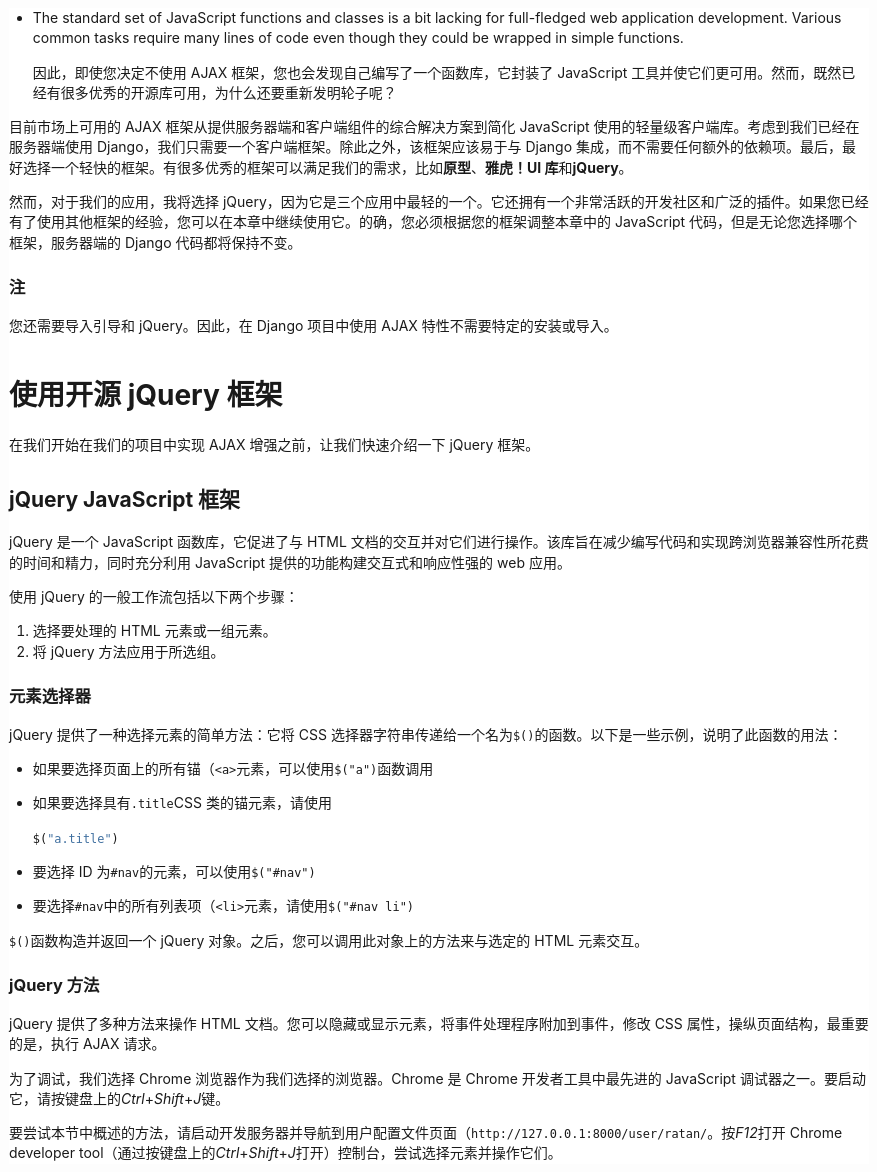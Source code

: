 *   The standard set of JavaScript functions and classes is a bit lacking for full-fledged web application development. Various common tasks require many lines of code even though they could be wrapped in simple functions.

    因此，即使您决定不使用 AJAX 框架，您也会发现自己编写了一个函数库，它封装了 JavaScript 工具并使它们更可用。然而，既然已经有很多优秀的开源库可用，为什么还要重新发明轮子呢？

目前市场上可用的 AJAX 框架从提供服务器端和客户端组件的综合解决方案到简化 JavaScript 使用的轻量级客户端库。考虑到我们已经在服务器端使用 Django，我们只需要一个客户端框架。除此之外，该框架应该易于与 Django 集成，而不需要任何额外的依赖项。最后，最好选择一个轻快的框架。有很多优秀的框架可以满足我们的需求，比如**原型**、**雅虎！UI 库**和**jQuery**。

然而，对于我们的应用，我将选择 jQuery，因为它是三个应用中最轻的一个。它还拥有一个非常活跃的开发社区和广泛的插件。如果您已经有了使用其他框架的经验，您可以在本章中继续使用它。的确，您必须根据您的框架调整本章中的 JavaScript 代码，但是无论您选择哪个框架，服务器端的 Django 代码都将保持不变。

### 注

您还需要导入引导和 jQuery。因此，在 Django 项目中使用 AJAX 特性不需要特定的安装或导入。

# 使用开源 jQuery 框架

在我们开始在我们的项目中实现 AJAX 增强之前，让我们快速介绍一下 jQuery 框架。

## jQuery JavaScript 框架

jQuery 是一个 JavaScript 函数库，它促进了与 HTML 文档的交互并对它们进行操作。该库旨在减少编写代码和实现跨浏览器兼容性所花费的时间和精力，同时充分利用 JavaScript 提供的功能构建交互式和响应性强的 web 应用。

使用 jQuery 的一般工作流包括以下两个步骤：

1.  选择要处理的 HTML 元素或一组元素。
2.  将 jQuery 方法应用于所选组。

### 元素选择器

jQuery 提供了一种选择元素的简单方法：它将 CSS 选择器字符串传递给一个名为`$()`的函数。以下是一些示例，说明了此函数的用法：

*   如果要选择页面上的所有锚（`<a>`元素，可以使用`$("a")`函数调用
*   如果要选择具有`.title`CSS 类的锚元素，请使用

    ```py
    $("a.title")
    ```

*   要选择 ID 为`#nav`的元素，可以使用`$("#nav")`
*   要选择`#nav`中的所有列表项（`<li>`元素，请使用`$("#nav li")`

`$()`函数构造并返回一个 jQuery 对象。之后，您可以调用此对象上的方法来与选定的 HTML 元素交互。

### jQuery 方法

jQuery 提供了多种方法来操作 HTML 文档。您可以隐藏或显示元素，将事件处理程序附加到事件，修改 CSS 属性，操纵页面结构，最重要的是，执行 AJAX 请求。

为了调试，我们选择 Chrome 浏览器作为我们选择的浏览器。Chrome 是 Chrome 开发者工具中最先进的 JavaScript 调试器之一。要启动它，请按键盘上的*Ctrl*+*Shift*+*J*键。

要尝试本节中概述的方法，请启动开发服务器并导航到用户配置文件页面（`http://127.0.0.1:8000/user/ratan/`。按*F12*打开 Chrome developer tool（通过按键盘上的*Ctrl*+*Shift*+*J*打开）控制台，尝试选择元素并操作它们。
